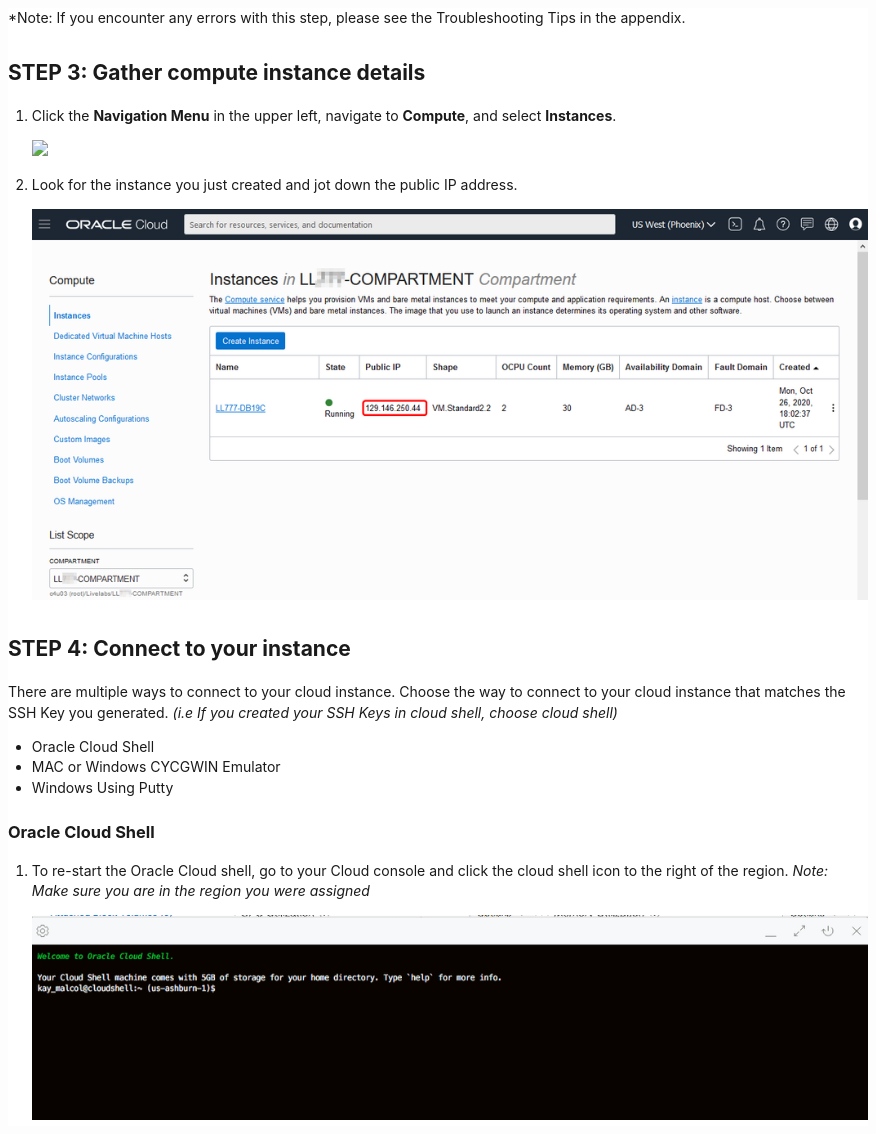 *Note:  If you encounter any errors with this step, please see the Troubleshooting Tips in the appendix. 

## **STEP 3**: Gather compute instance details
1. Click the **Navigation Menu** in the upper left, navigate to **Compute**, and select **Instances**.

	![](https://raw.githubusercontent.com/oracle/learning-library/master/common/images/console/compute-instances.png " ")

2. Look for the instance you just created and jot down the public IP address.
    
    ![Create a stack](images/workshop-012.png " ")

## **STEP 4**: Connect to your instance

There are multiple ways to connect to your cloud instance.  Choose the way to connect to your cloud instance that matches the SSH Key you generated.  *(i.e If you created your SSH Keys in cloud shell, choose cloud shell)*

- Oracle Cloud Shell
- MAC or Windows CYCGWIN Emulator
- Windows Using Putty
  
### Oracle Cloud Shell

1. To re-start the Oracle Cloud shell, go to your Cloud console and click the cloud shell icon to the right of the region.  *Note: Make sure you are in the region you were assigned*

    ![](./images/cloudshell.png " ")

